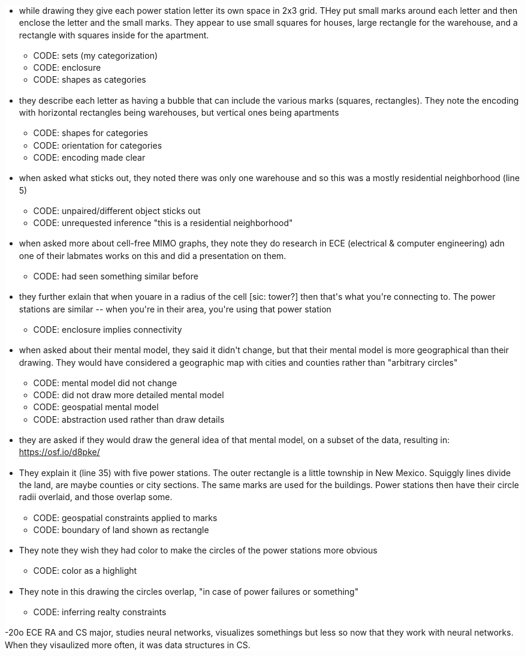 - while drawing they give each power station letter its own space in 2x3 grid.
  THey put small marks around each letter and then enclose the letter and the
small marks. They appear to use small squares for houses, large rectangle for
the warehouse, and a rectangle with squares inside for the apartment.
  - CODE: sets (my categorization)
  - CODE: enclosure
  - CODE: shapes as categories

- they describe each letter as having a bubble that can include the various
  marks (squares, rectangles). They note the encoding with horizontal
rectangles being warehouses, but vertical ones being apartments
  - CODE: shapes for categories
  - CODE: orientation for categories
  - CODE: encoding made clear

- when asked what sticks out, they noted there was only one warehouse and so
  this was a mostly residential neighborhood (line 5)
  - CODE: unpaired/different object sticks out
  - CODE: unrequested inference "this is a residential neighborhood"

- when asked more about cell-free MIMO graphs, they note they do research in
  ECE (electrical & computer engineering) adn one of their labmates works on this and did a presentation on them. 
  - CODE: had seen something similar before
- they further exlain that when youare in a radius of the cell [sic: tower?]
  then that's what you're connecting to. The power stations are similar --
when you're in their area, you're using that power station
  - CODE: enclosure implies connectivity

- when asked about their mental model, they said it didn't change, but that
  their mental model is more geographical than their drawing. They would have
considered a geographic map with cities and counties rather than "arbitrary
circles"
  - CODE: mental model did not change
  - CODE: did not draw more detailed mental model
  - CODE: geospatial mental model
  - CODE: abstraction used rather than draw details

- they are asked if they would draw the general idea of that mental model, on
  a subset of the data, resulting in: https://osf.io/d8pke/
- They explain it (line 35) with five power stations. The outer rectangle is a
  little township in New Mexico. Squiggly lines divide the land, are maybe
counties or city sections. The same marks are used for the buildings. Power
stations then have their circle radii overlaid, and those overlap some.
  - CODE: geospatial constraints applied to marks 
  - CODE: boundary of land shown as rectangle
- They note they wish they had color to make the circles of the power stations
  more obvious
  - CODE: color as a highlight
- They note in this drawing the circles overlap, "in case of power failures or
  something"
  - CODE: inferring realty constraints

-20o ECE RA and CS major, studies neural networks, visualizes somethings but
less so now that they work with neural networks. When they visaulized more
often, it was data structures in CS. 
